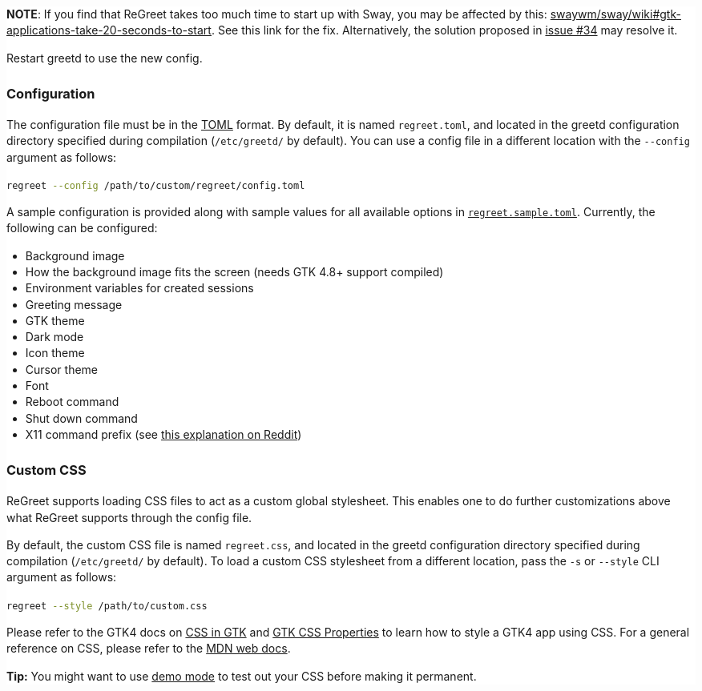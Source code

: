 **NOTE**: If you find that ReGreet takes too much time to start up with Sway, you may be affected by this: [swaywm/sway/wiki#gtk-applications-take-20-seconds-to-start](https://github.com/swaywm/sway/wiki#gtk-applications-take-20-seconds-to-start).
See this link for the fix.
Alternatively, the solution proposed in [issue #34](https://github.com/rharish101/ReGreet/issues/34) may resolve it.

Restart greetd to use the new config.

### Configuration
The configuration file must be in the [TOML](https://toml.io/) format.
By default, it is named `regreet.toml`, and located in the greetd configuration directory specified during compilation (`/etc/greetd/` by default).
You can use a config file in a different location with the `--config` argument as follows:
```sh
regreet --config /path/to/custom/regreet/config.toml
```

A sample configuration is provided along with sample values for all available options in [`regreet.sample.toml`](regreet.sample.toml).
Currently, the following can be configured:
* Background image
* How the background image fits the screen (needs GTK 4.8+ support compiled)
* Environment variables for created sessions
* Greeting message
* GTK theme
* Dark mode
* Icon theme
* Cursor theme
* Font
* Reboot command
* Shut down command
* X11 command prefix (see [this explanation on Reddit](https://web.archive.org/web/20240803120131/https://old.reddit.com/r/linux/comments/1c8zdcw/using_x11_window_managers_with_greetd_login/))

### Custom CSS
ReGreet supports loading CSS files to act as a custom global stylesheet.
This enables one to do further customizations above what ReGreet supports through the config file.

By default, the custom CSS file is named `regreet.css`, and located in the greetd configuration directory specified during compilation (`/etc/greetd/` by default).
To load a custom CSS stylesheet from a different location, pass the `-s` or `--style` CLI argument as follows:
```sh
regreet --style /path/to/custom.css
```

Please refer to the GTK4 docs on [CSS in GTK](https://docs.gtk.org/gtk4/css-overview.html) and [GTK CSS Properties](https://docs.gtk.org/gtk4/css-properties.html) to learn how to style a GTK4 app using CSS.
For a general reference on CSS, please refer to the [MDN web docs](https://developer.mozilla.org/en-US/docs/Web/CSS/Syntax).

**Tip:** You might want to use [demo mode](#demo-mode) to test out your CSS before making it permanent.
